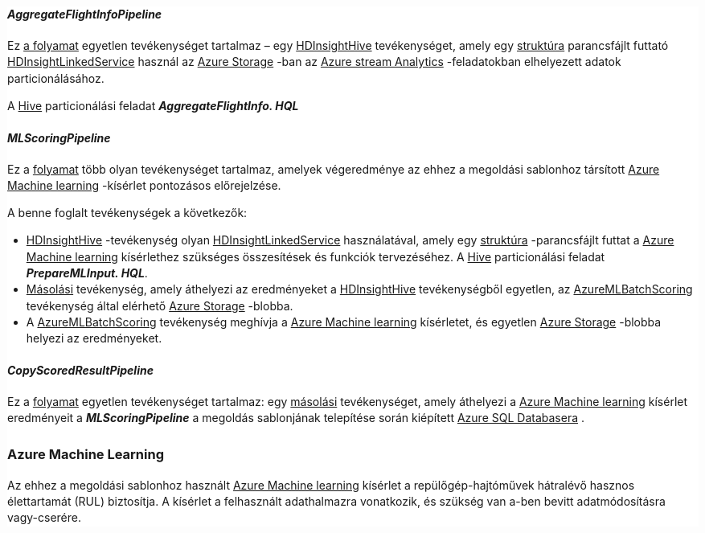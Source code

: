 #### <a name="aggregateflightinfopipeline"></a>*AggregateFlightInfoPipeline*
Ez [a folyamat](../../data-factory/concepts-pipelines-activities.md) egyetlen tevékenységet tartalmaz – egy [HDInsightHive](../../data-factory/transform-data-using-hadoop-hive.md) tevékenységet, amely egy [struktúra](https://docs.microsoft.com/archive/blogs/uk_faculty_connection/getting-started-with-microsoft-big-data-hive-hdinsight-jump-start) parancsfájlt futtató [HDInsightLinkedService](https://msdn.microsoft.com/library/azure/dn893526.aspx) használ az [Azure Storage](https://azure.microsoft.com/services/storage/) -ban az [Azure stream Analytics](https://azure.microsoft.com/services/stream-analytics/) -feladatokban elhelyezett adatok particionálásához.

A [Hive](https://docs.microsoft.com/archive/blogs/uk_faculty_connection/getting-started-with-microsoft-big-data-hive-hdinsight-jump-start) particionálási feladat ***AggregateFlightInfo. HQL***

#### <a name="mlscoringpipeline"></a>*MLScoringPipeline*
Ez a [folyamat](../../data-factory/concepts-pipelines-activities.md) több olyan tevékenységet tartalmaz, amelyek végeredménye az ehhez a megoldási sablonhoz társított [Azure Machine learning](https://azure.microsoft.com/services/machine-learning/) -kísérlet pontozásos előrejelzése.

A benne foglalt tevékenységek a következők:

* [HDInsightHive](../../data-factory/transform-data-using-hadoop-hive.md) -tevékenység olyan [HDInsightLinkedService](https://msdn.microsoft.com/library/azure/dn893526.aspx) használatával, amely egy [struktúra](https://docs.microsoft.com/archive/blogs/uk_faculty_connection/getting-started-with-microsoft-big-data-hive-hdinsight-jump-start) -parancsfájlt futtat a [Azure Machine learning](https://azure.microsoft.com/services/machine-learning/) kísérlethez szükséges összesítések és funkciók tervezéséhez.
  A [Hive](https://docs.microsoft.com/archive/blogs/uk_faculty_connection/getting-started-with-microsoft-big-data-hive-hdinsight-jump-start) particionálási feladat ***PrepareMLInput. HQL***.
* [Másolási](https://msdn.microsoft.com/library/azure/dn835035.aspx) tevékenység, amely áthelyezi az eredményeket a [HDInsightHive](../../data-factory/transform-data-using-hadoop-hive.md) tevékenységből egyetlen, az [AzureMLBatchScoring](https://msdn.microsoft.com/library/azure/dn894009.aspx) tevékenység által elérhető [Azure Storage](https://azure.microsoft.com/services/storage/) -blobba.
* A [AzureMLBatchScoring](https://msdn.microsoft.com/library/azure/dn894009.aspx) tevékenység meghívja a [Azure Machine learning](https://azure.microsoft.com/services/machine-learning/) kísérletet, és egyetlen [Azure Storage](https://azure.microsoft.com/services/storage/) -blobba helyezi az eredményeket.

#### <a name="copyscoredresultpipeline"></a>*CopyScoredResultPipeline*
Ez a [folyamat](../../data-factory/concepts-pipelines-activities.md) egyetlen tevékenységet tartalmaz: egy [másolási](https://msdn.microsoft.com/library/azure/dn835035.aspx) tevékenységet, amely áthelyezi a [Azure Machine learning](#azure-machine-learning) kísérlet eredményeit a ***MLScoringPipeline*** a megoldás sablonjának telepítése során kiépített [Azure SQL Databasera](https://azure.microsoft.com/services/sql-database/) .

### <a name="azure-machine-learning"></a>Azure Machine Learning
Az ehhez a megoldási sablonhoz használt [Azure Machine learning](https://azure.microsoft.com/services/machine-learning/) kísérlet a repülőgép-hajtóművek hátralévő hasznos élettartamát (RUL) biztosítja. A kísérlet a felhasznált adathalmazra vonatkozik, és szükség van a-ben bevitt adatmódosításra vagy-cserére.
